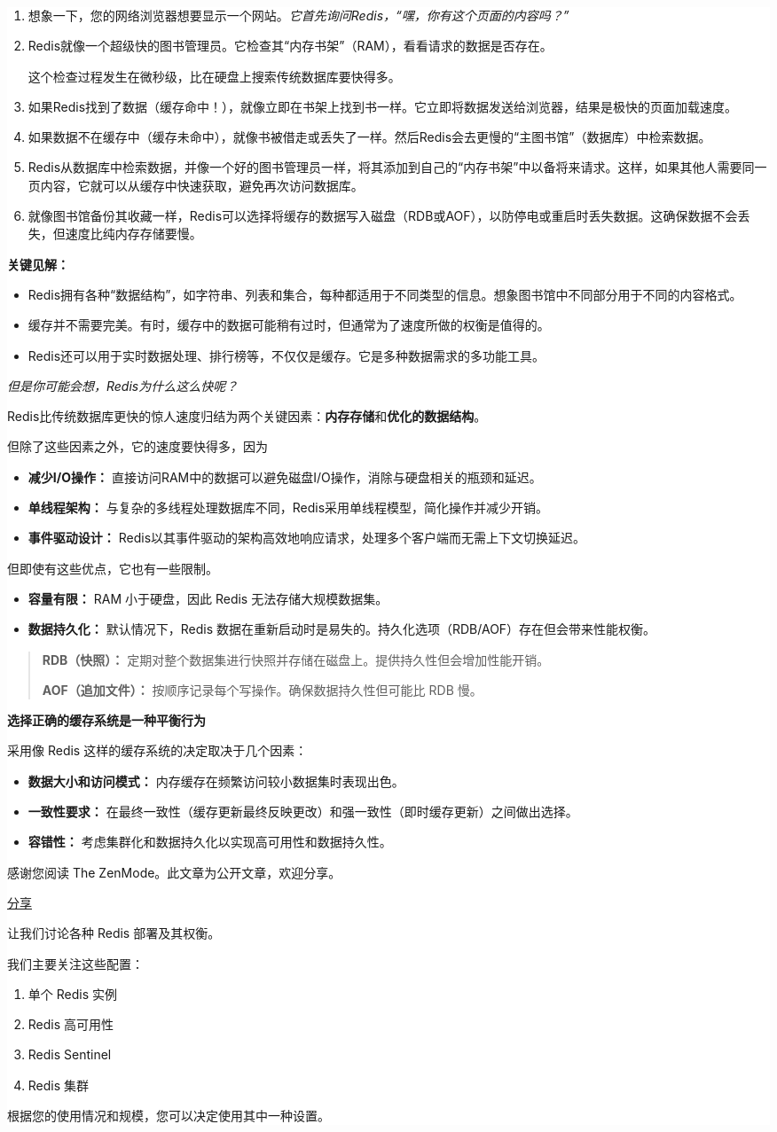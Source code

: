 1.  想象一下，您的网络浏览器想要显示一个网站。*它首先询问Redis，“嘿，你有这个页面的内容吗？”*

1.  Redis就像一个超级快的图书管理员。它检查其“内存书架”（RAM），看看请求的数据是否存在。

    这个检查过程发生在微秒级，比在硬盘上搜索传统数据库要快得多。

1.  如果Redis找到了数据（缓存命中！），就像立即在书架上找到书一样。它立即将数据发送给浏览器，结果是极快的页面加载速度。

1.  如果数据不在缓存中（缓存未命中），就像书被借走或丢失了一样。然后Redis会去更慢的“主图书馆”（数据库）中检索数据。

1.  Redis从数据库中检索数据，并像一个好的图书管理员一样，将其添加到自己的“内存书架”中以备将来请求。这样，如果其他人需要同一页内容，它就可以从缓存中快速获取，避免再次访问数据库。

1.  就像图书馆备份其收藏一样，Redis可以选择将缓存的数据写入磁盘（RDB或AOF），以防停电或重启时丢失数据。这确保数据不会丢失，但速度比纯内存存储要慢。

**关键见解：**

+   Redis拥有各种“数据结构”，如字符串、列表和集合，每种都适用于不同类型的信息。想象图书馆中不同部分用于不同的内容格式。

+   缓存并不需要完美。有时，缓存中的数据可能稍有过时，但通常为了速度所做的权衡是值得的。

+   Redis还可以用于实时数据处理、排行榜等，不仅仅是缓存。它是多种数据需求的多功能工具。

*但是你可能会想，Redis为什么这么快呢？*

Redis比传统数据库更快的惊人速度归结为两个关键因素：**内存存储**和**优化的数据结构**。

但除了这些因素之外，它的速度要快得多，因为

+   **减少I/O操作：** 直接访问RAM中的数据可以避免磁盘I/O操作，消除与硬盘相关的瓶颈和延迟。

+   **单线程架构：** 与复杂的多线程处理数据库不同，Redis采用单线程模型，简化操作并减少开销。

+   **事件驱动设计：** Redis以其事件驱动的架构高效地响应请求，处理多个客户端而无需上下文切换延迟。

但即使有这些优点，它也有一些限制。

+   **容量有限：** RAM 小于硬盘，因此 Redis 无法存储大规模数据集。

+   **数据持久化：** 默认情况下，Redis 数据在重新启动时是易失的。持久化选项（RDB/AOF）存在但会带来性能权衡。

> **RDB（快照）：** 定期对整个数据集进行快照并存储在磁盘上。提供持久性但会增加性能开销。
> 
> **AOF（追加文件）：** 按顺序记录每个写操作。确保数据持久性但可能比 RDB 慢。

**选择正确的缓存系统是一种平衡行为**

采用像 Redis 这样的缓存系统的决定取决于几个因素：

+   **数据大小和访问模式：** 内存缓存在频繁访问较小数据集时表现出色。

+   **一致性要求：** 在最终一致性（缓存更新最终反映更改）和强一致性（即时缓存更新）之间做出选择。

+   **容错性：** 考虑集群化和数据持久化以实现高可用性和数据持久性。

感谢您阅读 The ZenMode。此文章为公开文章，欢迎分享。

[分享](https://nintyzeros.substack.com/p/power-of-redis-a-deep-dive-into-caching?utm_source=substack&utm_medium=email&utm_content=share&action=share)

让我们讨论各种 Redis 部署及其权衡。

我们主要关注这些配置：

1.  单个 Redis 实例

1.  Redis 高可用性

1.  Redis Sentinel

1.  Redis 集群

根据您的使用情况和规模，您可以决定使用其中一种设置。
